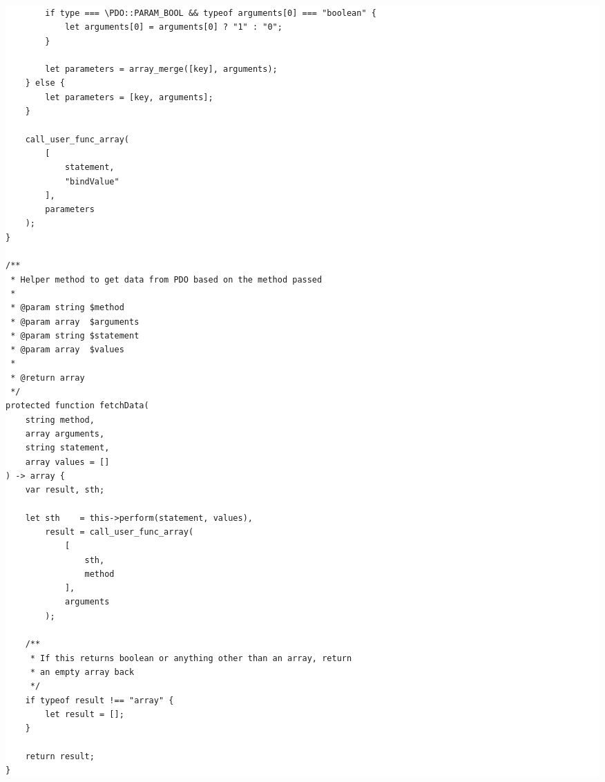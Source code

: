             if type === \PDO::PARAM_BOOL && typeof arguments[0] === "boolean" {
                let arguments[0] = arguments[0] ? "1" : "0";
            }

            let parameters = array_merge([key], arguments);
        } else {
            let parameters = [key, arguments];
        }

        call_user_func_array(
            [
                statement,
                "bindValue"
            ],
            parameters
        );
    }

    /**
     * Helper method to get data from PDO based on the method passed
     *
     * @param string $method
     * @param array  $arguments
     * @param string $statement
     * @param array  $values
     *
     * @return array
     */
    protected function fetchData(
        string method,
        array arguments,
        string statement,
        array values = []
    ) -> array {
        var result, sth;

        let sth    = this->perform(statement, values),
            result = call_user_func_array(
                [
                    sth,
                    method
                ],
                arguments
            );

        /**
         * If this returns boolean or anything other than an array, return
         * an empty array back
         */
        if typeof result !== "array" {
            let result = [];
        }

        return result;
    }


[auraphp]: https://github.com/auraphp
[atlasphp]: https://github.com/atlasphp
[datamapper]: https://martinfowler.com/eaaCatalog/dataMapper.html
[datamapper-pdo-connection]: api/phalcon_datamapper#datamapper-pdo-connection
[datamapper-pdo-connection-abstractconnection]: api/phalcon_datamapper#datamapper-pdo-connection-abstractconnection
[datamapper-pdo-connection-connectioninterface]: api/phalcon_datamapper#datamapper-pdo-connection-connectioninterface
[datamapper-pdo-connection-decorated]: api/phalcon_datamapper#datamapper-pdo-connection-decorated
[datamapper-pdo-connection-pdointerface]: api/phalcon_datamapper#datamapper-pdo-connection-pdointerface
[datamapper-pdo-connectionlocator]: api/phalcon_datamapper#datamapper-pdo-connectionlocator
[datamapper-pdo-connectionlocatorinterface]: api/phalcon_datamapper#datamapper-pdo-connectionlocatorinterface
[datamapper-pdo-exception-cannotdisconnect]: api/phalcon_datamapper#datamapper-pdo-exception-cannotdisconnect
[datamapper-pdo-exception-connectionnotfound]: api/phalcon_datamapper#datamapper-pdo-exception-connectionnotfound
[datamapper-pdo-exception-exception]: api/phalcon_datamapper#datamapper-pdo-exception-exception
[datamapper-pdo-profiler-memorylogger]: api/phalcon_datamapper#datamapper-pdo-profiler-memorylogger
[datamapper-pdo-profiler-profiler]: api/phalcon_datamapper#datamapper-pdo-profiler-profiler
[datamapper-pdo-profiler-profilerinterface]: api/phalcon_datamapper#datamapper-pdo-profiler-profilerinterface
[datamapper-query-abstractconditions]: api/phalcon_datamapper#datamapper-query-abstractconditions
[datamapper-query-abstractquery]: api/phalcon_datamapper#datamapper-query-abstractquery
[datamapper-query-bind]: api/phalcon_datamapper#datamapper-query-bind
[datamapper-query-delete]: api/phalcon_datamapper#datamapper-query-delete
[datamapper-query-insert]: api/phalcon_datamapper#datamapper-query-insert
[datamapper-query-queryfactory]: api/phalcon_datamapper#datamapper-query-queryfactory
[datamapper-query-select]: api/phalcon_datamapper#datamapper-query-select
[datamapper-query-update]: api/phalcon_datamapper#datamapper-query-update
[eaa]: https://martinfowler.com/books/eaa.html